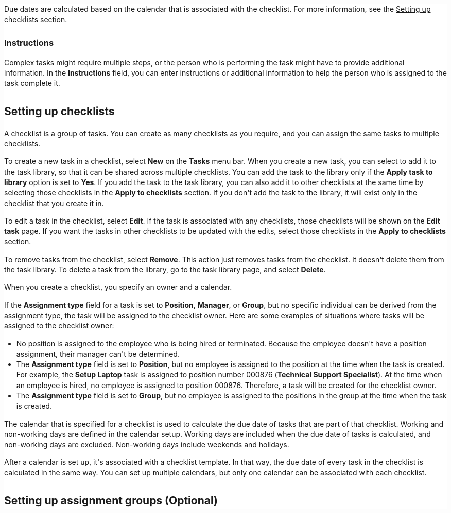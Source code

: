 Due dates are calculated based on the calendar that is associated with the checklist. For more information, see the [Setting up checklists](#setting-up-checklists) section.

### Instructions

Complex tasks might require multiple steps, or the person who is performing the task might have to provide additional information. In the **Instructions** field, you can enter instructions or additional information to help the person who is assigned to the task complete it.

## Setting up checklists

A checklist is a group of tasks. You can create as many checklists as you require, and you can assign the same tasks to multiple checklists.

To create a new task in a checklist, select **New** on the **Tasks** menu bar. When you create a new task, you can select to add it to the task library, so that it can be shared across multiple checklists. You can add the task to the library only if the **Apply task to library** option is set to **Yes**. If you add the task to the task library, you can also add it to other checklists at the same time by selecting those checklists in the **Apply to checklists** section. If you don't add the task to the library, it will exist only in the checklist that you create it in.

To edit a task in the checklist, select **Edit**. If the task is associated with any checklists, those checklists will be shown on the **Edit task** page. If you want the tasks in other checklists to be updated with the edits, select those checklists in the **Apply to checklists** section.

To remove tasks from the checklist, select **Remove**. This action just removes tasks from the checklist. It doesn't delete them from the task library. To delete a task from the library, go to the task library page, and select **Delete**.

When you create a checklist, you specify an owner and a calendar.

If the **Assignment type** field for a task is set to **Position**, **Manager**, or **Group**, but no specific individual can be derived from the assignment type, the task will be assigned to the checklist owner. Here are some examples of situations where tasks will be assigned to the checklist owner:

- No position is assigned to the employee who is being hired or terminated. Because the employee doesn't have a position assignment, their manager can't be determined.
- The **Assignment type** field is set to **Position**, but no employee is assigned to the position at the time when the task is created. For example, the **Setup Laptop** task is assigned to position number 000876 (**Technical Support Specialist**). At the time when an employee is hired, no employee is assigned to position 000876. Therefore, a task will be created for the checklist owner.
- The **Assignment type** field is set to **Group**, but no employee is assigned to the positions in the group at the time when the task is created.

The calendar that is specified for a checklist is used to calculate the due date of tasks that are part of that checklist. Working and non-working days are defined in the calendar setup. Working days are included when the due date of tasks is calculated, and non-working days are excluded. Non-working days include weekends and holidays. 

After a calendar is set up, it's associated with a checklist template. In that way, the due date of every task in the checklist is calculated in the same way. You can set up multiple calendars, but only one calendar can be associated with each checklist.

## Setting up assignment groups (Optional)
